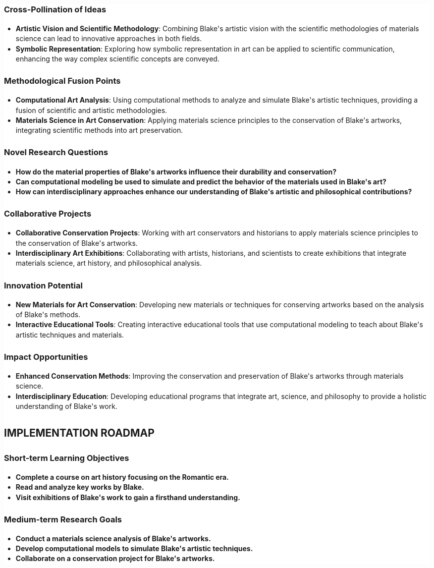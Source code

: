 ### Cross-Pollination of Ideas
- **Artistic Vision and Scientific Methodology**: Combining Blake's artistic vision with the scientific methodologies of materials science can lead to innovative approaches in both fields.
- **Symbolic Representation**: Exploring how symbolic representation in art can be applied to scientific communication, enhancing the way complex scientific concepts are conveyed.

### Methodological Fusion Points
- **Computational Art Analysis**: Using computational methods to analyze and simulate Blake's artistic techniques, providing a fusion of scientific and artistic methodologies.
- **Materials Science in Art Conservation**: Applying materials science principles to the conservation of Blake's artworks, integrating scientific methods into art preservation.

### Novel Research Questions
- **How do the material properties of Blake's artworks influence their durability and conservation?**
- **Can computational modeling be used to simulate and predict the behavior of the materials used in Blake's art?**
- **How can interdisciplinary approaches enhance our understanding of Blake's artistic and philosophical contributions?**

### Collaborative Projects
- **Collaborative Conservation Projects**: Working with art conservators and historians to apply materials science principles to the conservation of Blake's artworks.
- **Interdisciplinary Art Exhibitions**: Collaborating with artists, historians, and scientists to create exhibitions that integrate materials science, art history, and philosophical analysis.

### Innovation Potential
- **New Materials for Art Conservation**: Developing new materials or techniques for conserving artworks based on the analysis of Blake's methods.
- **Interactive Educational Tools**: Creating interactive educational tools that use computational modeling to teach about Blake's artistic techniques and materials.

### Impact Opportunities
- **Enhanced Conservation Methods**: Improving the conservation and preservation of Blake's artworks through materials science.
- **Interdisciplinary Education**: Developing educational programs that integrate art, science, and philosophy to provide a holistic understanding of Blake's work.

## IMPLEMENTATION ROADMAP

### Short-term Learning Objectives
- **Complete a course on art history focusing on the Romantic era.**
- **Read and analyze key works by Blake.**
- **Visit exhibitions of Blake's work to gain a firsthand understanding.**

### Medium-term Research Goals
- **Conduct a materials science analysis of Blake's artworks.**
- **Develop computational models to simulate Blake's artistic techniques.**
- **Collaborate on a conservation project for Blake's artworks.**
